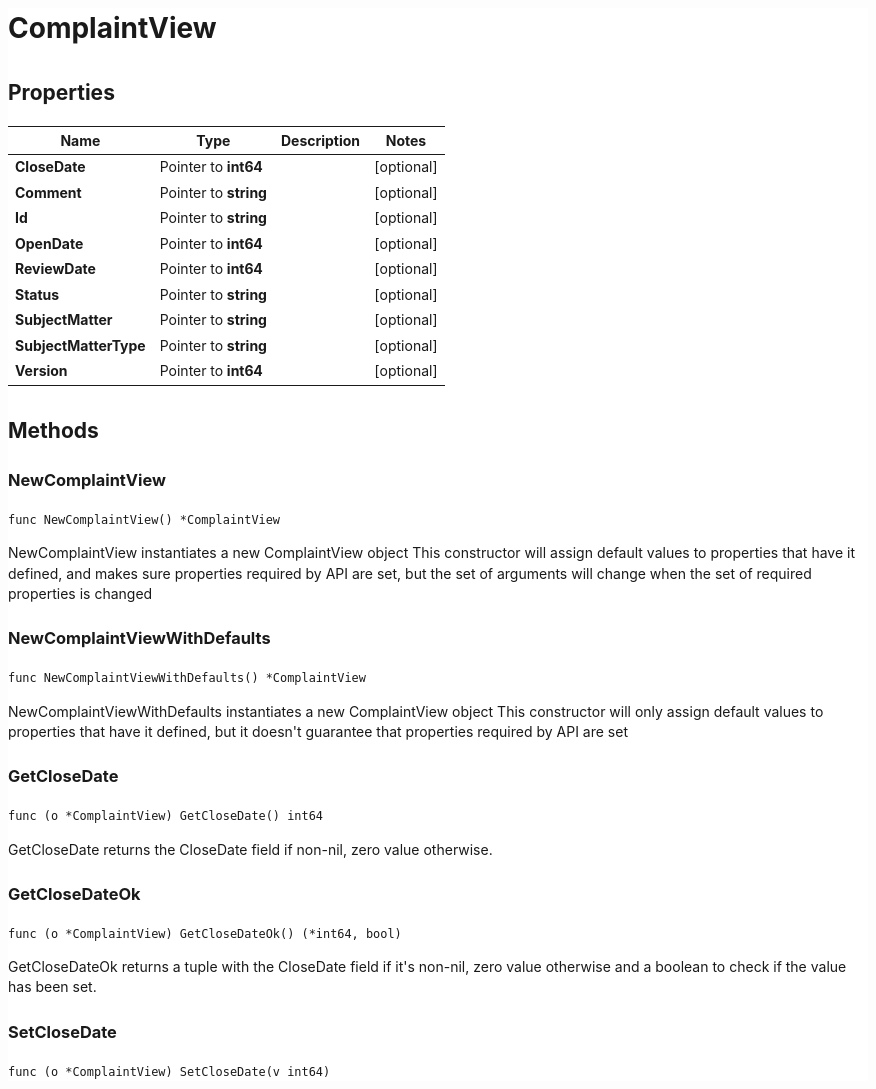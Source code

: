 # ComplaintView

## Properties

Name | Type | Description | Notes
------------ | ------------- | ------------- | -------------
**CloseDate** | Pointer to **int64** |  | [optional] 
**Comment** | Pointer to **string** |  | [optional] 
**Id** | Pointer to **string** |  | [optional] 
**OpenDate** | Pointer to **int64** |  | [optional] 
**ReviewDate** | Pointer to **int64** |  | [optional] 
**Status** | Pointer to **string** |  | [optional] 
**SubjectMatter** | Pointer to **string** |  | [optional] 
**SubjectMatterType** | Pointer to **string** |  | [optional] 
**Version** | Pointer to **int64** |  | [optional] 

## Methods

### NewComplaintView

`func NewComplaintView() *ComplaintView`

NewComplaintView instantiates a new ComplaintView object
This constructor will assign default values to properties that have it defined,
and makes sure properties required by API are set, but the set of arguments
will change when the set of required properties is changed

### NewComplaintViewWithDefaults

`func NewComplaintViewWithDefaults() *ComplaintView`

NewComplaintViewWithDefaults instantiates a new ComplaintView object
This constructor will only assign default values to properties that have it defined,
but it doesn't guarantee that properties required by API are set

### GetCloseDate

`func (o *ComplaintView) GetCloseDate() int64`

GetCloseDate returns the CloseDate field if non-nil, zero value otherwise.

### GetCloseDateOk

`func (o *ComplaintView) GetCloseDateOk() (*int64, bool)`

GetCloseDateOk returns a tuple with the CloseDate field if it's non-nil, zero value otherwise
and a boolean to check if the value has been set.

### SetCloseDate

`func (o *ComplaintView) SetCloseDate(v int64)`
